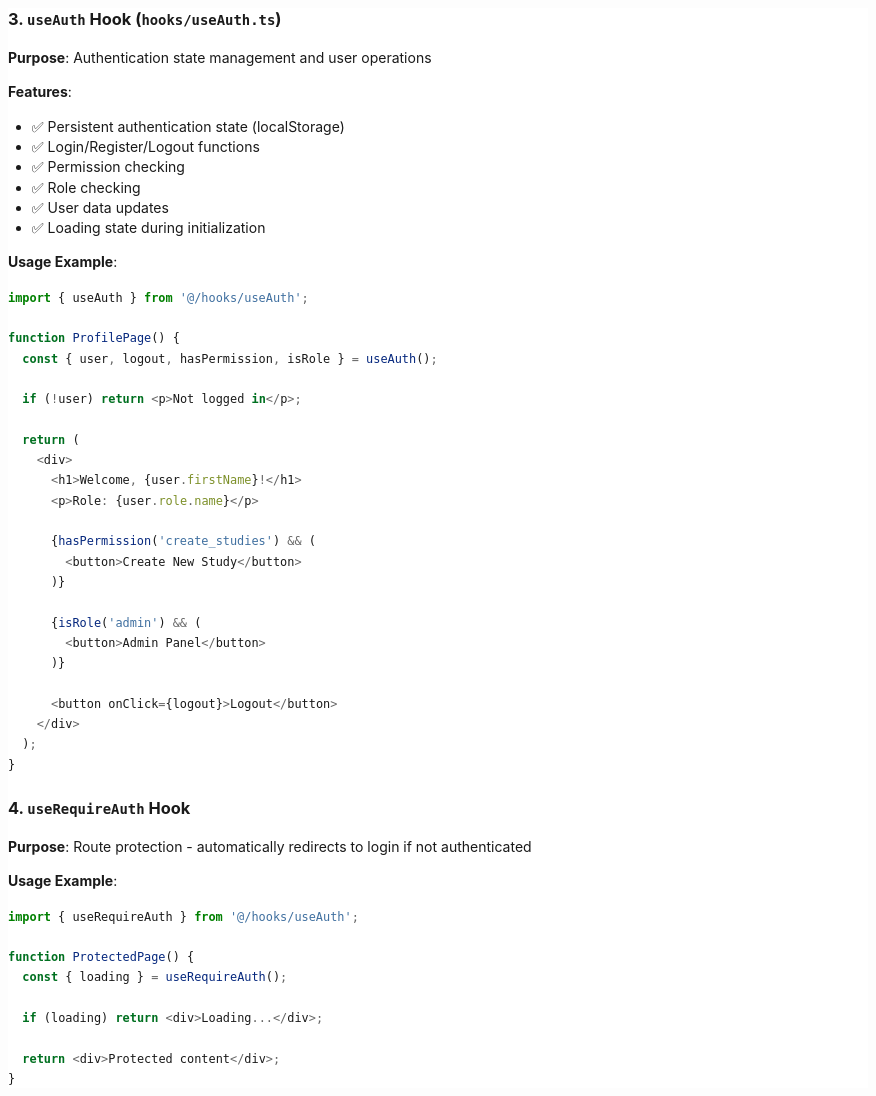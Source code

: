 ### 3. `useAuth` Hook (`hooks/useAuth.ts`)
**Purpose**: Authentication state management and user operations

**Features**:
- ✅ Persistent authentication state (localStorage)
- ✅ Login/Register/Logout functions
- ✅ Permission checking
- ✅ Role checking
- ✅ User data updates
- ✅ Loading state during initialization

**Usage Example**:
```typescript
import { useAuth } from '@/hooks/useAuth';

function ProfilePage() {
  const { user, logout, hasPermission, isRole } = useAuth();

  if (!user) return <p>Not logged in</p>;

  return (
    <div>
      <h1>Welcome, {user.firstName}!</h1>
      <p>Role: {user.role.name}</p>

      {hasPermission('create_studies') && (
        <button>Create New Study</button>
      )}

      {isRole('admin') && (
        <button>Admin Panel</button>
      )}

      <button onClick={logout}>Logout</button>
    </div>
  );
}
```

### 4. `useRequireAuth` Hook
**Purpose**: Route protection - automatically redirects to login if not authenticated

**Usage Example**:
```typescript
import { useRequireAuth } from '@/hooks/useAuth';

function ProtectedPage() {
  const { loading } = useRequireAuth();

  if (loading) return <div>Loading...</div>;

  return <div>Protected content</div>;
}
```
